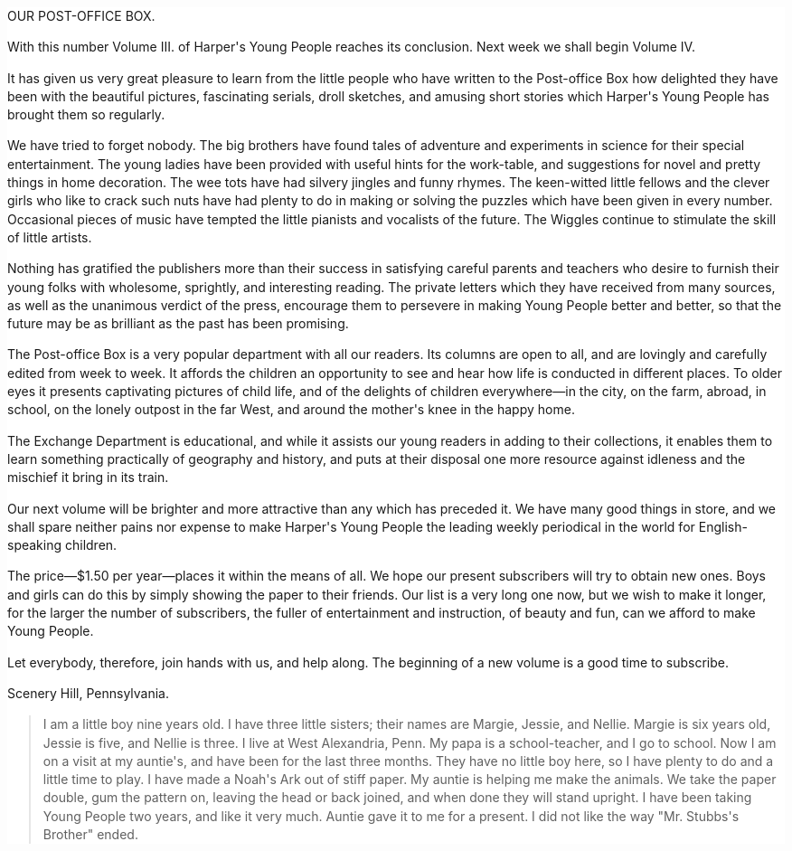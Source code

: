 OUR POST-OFFICE BOX.

With this number Volume III. of Harper's Young People reaches its conclusion. Next week we shall begin Volume IV.

It has given us very great pleasure to learn from the little people who have written to the Post-office Box how delighted they have been with the beautiful pictures, fascinating serials, droll sketches, and amusing short stories which Harper's Young People has brought them so regularly.

We have tried to forget nobody. The big brothers have found tales of adventure and experiments in science for their special entertainment. The young ladies have been provided with useful hints for the work-table, and suggestions for novel and pretty things in home decoration. The wee tots have had silvery jingles and funny rhymes. The keen-witted little fellows and the clever girls who like to crack such nuts have had plenty to do in making or solving the puzzles which have been given in every number. Occasional pieces of music have tempted the little pianists and vocalists of the future. The Wiggles continue to stimulate the skill of little artists.

Nothing has gratified the publishers more than their success in satisfying careful parents and teachers who desire to furnish their young folks with wholesome, sprightly, and interesting reading. The private letters which they have received from many sources, as well as the unanimous verdict of the press, encourage them to persevere in making Young People better and better, so that the future may be as brilliant as the past has been promising.

The Post-office Box is a very popular department with all our readers. Its columns are open to all, and are lovingly and carefully edited from week to week. It affords the children an opportunity to see and hear how life is conducted in different places. To older eyes it presents captivating pictures of child life, and of the delights of children everywhere—in the city, on the farm, abroad, in school, on the lonely outpost in the far West, and around the mother's knee in the happy home.

The Exchange Department is educational, and while it assists our young readers in adding to their collections, it enables them to learn something practically of geography and history, and puts at their disposal one more resource against idleness and the mischief it bring in its train.

Our next volume will be brighter and more attractive than any which has preceded it. We have many good things in store, and we shall spare neither pains nor expense to make Harper's Young People the leading weekly periodical in the world for English-speaking children.

The price—$1.50 per year—places it within the means of all. We hope our present subscribers will try to obtain new ones. Boys and girls can do this by simply showing the paper to their friends. Our list is a very long one now, but we wish to make it longer, for the larger the number of subscribers, the fuller of entertainment and instruction, of beauty and fun, can we afford to make Young People.

Let everybody, therefore, join hands with us, and help along. The beginning of a new volume is a good time to subscribe.

Scenery Hill, Pennsylvania.  

> I am a little boy nine years old. I have three little sisters; their names are Margie, Jessie, and Nellie. Margie is six years old, Jessie is five, and Nellie is three. I live at West Alexandria, Penn. My papa is a school-teacher, and I go to school. Now I am on a visit at my auntie's, and have been for the last three months. They have no little boy here, so I have plenty to do and a little time to play. I have made a Noah's Ark out of stiff paper. My auntie is helping me make the animals. We take the paper double, gum the pattern on, leaving the head or back joined, and when done they will stand upright. I have been taking Young People two years, and like it very much. Auntie gave it to me for a present. I did not like the way "Mr. Stubbs's Brother" ended.
